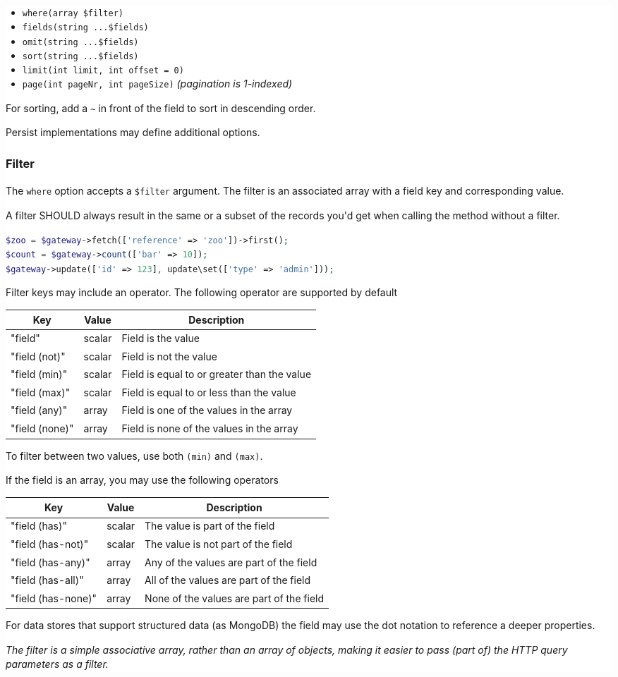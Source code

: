 * `where(array $filter)`
* `fields(string ...$fields)`
* `omit(string ...$fields)`
* `sort(string ...$fields)`
* `limit(int limit, int offset = 0)`
* `page(int pageNr, int pageSize)` _(pagination is 1-indexed)_

For sorting, add a `~` in front of the field to sort in descending order.

Persist implementations may define additional options.

### Filter

The `where` option accepts a `$filter` argument. The filter is an associated array with a field key and
corresponding value.

A filter SHOULD always result in the same or a subset of the records you'd get when calling the method without a
filter.

```php
$zoo = $gateway->fetch(['reference' => 'zoo'])->first();
$count = $gateway->count(['bar' => 10]);
$gateway->update(['id' => 123], update\set(['type' => 'admin']));
```

Filter keys may include an operator. The following operator are supported by default

Key            | Value  | Description
-------------- | ------ | ---------------------------------------------------
"field"        | scalar | Field is the value
"field (not)"  | scalar | Field is not the value
"field (min)"  | scalar | Field is equal to or greater than the value
"field (max)"  | scalar | Field is equal to or less than the value
"field (any)"  | array  | Field is one of the values in the array
"field (none)" | array  | Field is none of the values in the array

To filter between two values, use both `(min)` and `(max)`.

If the field is an array, you may use the following operators

Key                | Value  | Description
------------------ | ------ | ---------------------------------------------------
"field (has)"      | scalar | The value is part of the field
"field (has-not)"  | scalar | The value is not part of the field
"field (has-any)"  | array  | Any of the values are part of the field
"field (has-all)"  | array  | All of the values are part of the field
"field (has-none)" | array  | None of the values are part of the field

For data stores that support structured data (as MongoDB) the field may use the dot notation to reference a deeper
properties.

_The filter is a simple associative array, rather than an array of objects, making it easier to pass (part of) the
HTTP query parameters as a filter._
